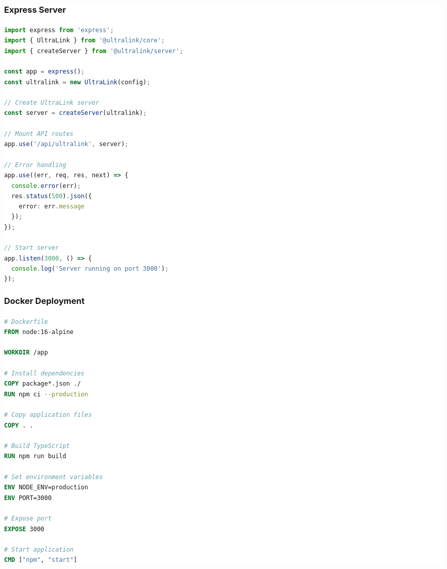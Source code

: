 ### Express Server

```typescript
import express from 'express';
import { UltraLink } from '@ultralink/core';
import { createServer } from '@ultralink/server';

const app = express();
const ultralink = new UltraLink(config);

// Create UltraLink server
const server = createServer(ultralink);

// Mount API routes
app.use('/api/ultralink', server);

// Error handling
app.use((err, req, res, next) => {
  console.error(err);
  res.status(500).json({
    error: err.message
  });
});

// Start server
app.listen(3000, () => {
  console.log('Server running on port 3000');
});
```

### Docker Deployment

```dockerfile
# Dockerfile
FROM node:16-alpine

WORKDIR /app

# Install dependencies
COPY package*.json ./
RUN npm ci --production

# Copy application files
COPY . .

# Build TypeScript
RUN npm run build

# Set environment variables
ENV NODE_ENV=production
ENV PORT=3000

# Expose port
EXPOSE 3000

# Start application
CMD ["npm", "start"]
```
